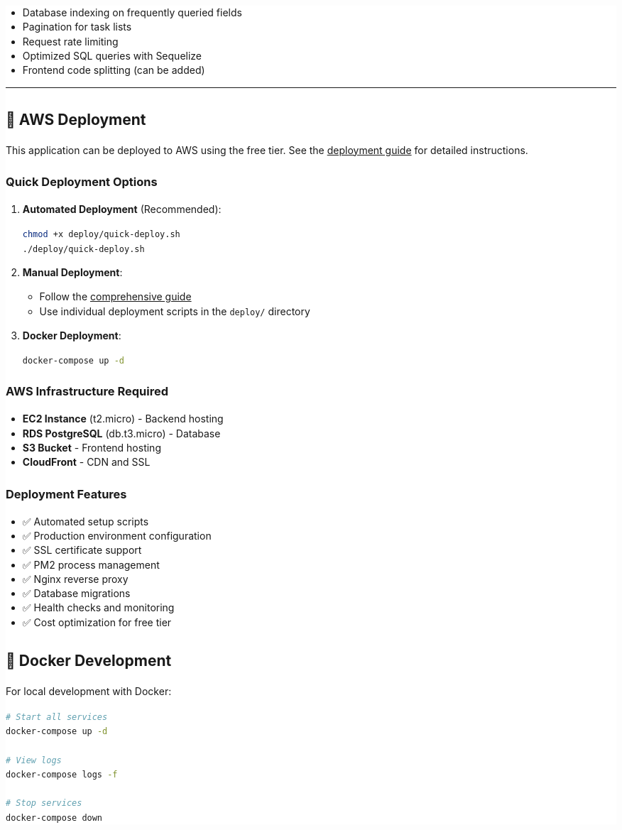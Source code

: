- Database indexing on frequently queried fields
- Pagination for task lists
- Request rate limiting
- Optimized SQL queries with Sequelize
- Frontend code splitting (can be added)

---

## 🚀 AWS Deployment

This application can be deployed to AWS using the free tier. See the [deployment guide](./deploy/README.md) for detailed instructions.

### Quick Deployment Options

1. **Automated Deployment** (Recommended):
   ```bash
   chmod +x deploy/quick-deploy.sh
   ./deploy/quick-deploy.sh
   ```

2. **Manual Deployment**:
   - Follow the [comprehensive guide](./deploy/DEPLOYMENT_GUIDE.md)
   - Use individual deployment scripts in the `deploy/` directory

3. **Docker Deployment**:
   ```bash
   docker-compose up -d
   ```

### AWS Infrastructure Required
- **EC2 Instance** (t2.micro) - Backend hosting
- **RDS PostgreSQL** (db.t3.micro) - Database
- **S3 Bucket** - Frontend hosting
- **CloudFront** - CDN and SSL

### Deployment Features
- ✅ Automated setup scripts
- ✅ Production environment configuration
- ✅ SSL certificate support
- ✅ PM2 process management
- ✅ Nginx reverse proxy
- ✅ Database migrations
- ✅ Health checks and monitoring
- ✅ Cost optimization for free tier

## 🐳 Docker Development

For local development with Docker:

```bash
# Start all services
docker-compose up -d

# View logs
docker-compose logs -f

# Stop services
docker-compose down
```
